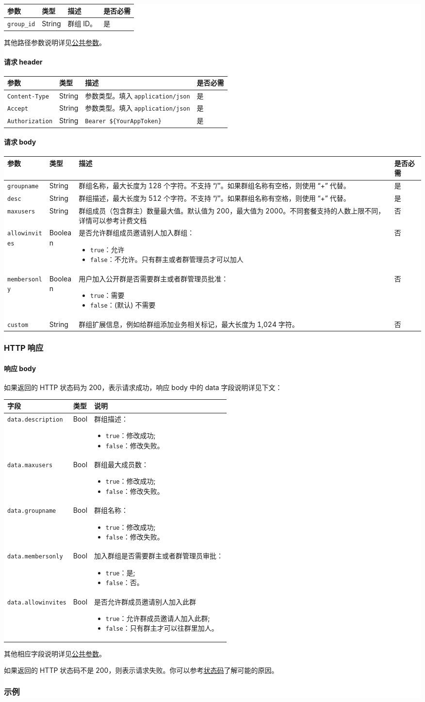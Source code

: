 | 参数       | 类型   | 描述      | 是否必需 |
| :--------- | :----- | :-------- | :------- |
| `group_id` | String | 群组 ID。 | 是       |

其他路径参数说明详见[公共参数](#pubparam)。

#### 请求 header

| 参数            | 类型   | 描述                              | 是否必需 |
| :-------------- | :----- | :-------------------------------- | :------- |
| `Content-Type`  | String | 参数类型。填入 `application/json` | 是       |
| `Accept`        | String | 参数类型。填入 `application/json` | 是       |
| `Authorization` | String | `Bearer ${YourAppToken}`          | 是       |

#### 请求 body

| 参数           | 类型    | 描述                                                                                                                     | 是否必需 |
| :------------- | :------ | :----------------------------------------------------------------------------------------------------------------------- | :------- |
| `groupname`    | String  | 群组名称，最大长度为 128 个字符。不支持 “/”。如果群组名称有空格，则使用 “+” 代替。                                       | 是       |
| `desc`         | String  | 群组描述，最大长度为 512 个字符。不支持 “/”。如果群组名称有空格，则使用 “+” 代替。                                       | 是       |
| `maxusers`     | String  | 群组成员（包含群主）数量最大值。默认值为 200，最大值为 2000。不同套餐支持的人数上限不同，详情可以参考计费文档            | 否       |
| `allowinvites` | Boolean | 是否允许群组成员邀请别人加入群组：<ul><li>`true`：允许</li><li>`false`：不允许。只有群主或者群管理员才可以加人</li></ul> | 否       |
| `membersonly`  | Boolean | 用户加入公开群是否需要群主或者群管理员批准：<ul><li>`true`：需要</li><li>`false`：(默认) 不需要</li></ul>                | 否       |
| `custom`       | String  | 群组扩展信息，例如给群组添加业务相关标记，最大长度为 1,024 字符。                                                        | 否       |

### HTTP 响应

#### 响应 body

如果返回的 HTTP 状态码为 200，表示请求成功，响应 body 中的 data 字段说明详见下文：

| 字段                | 类型 | 说明                                                                                                                          |
| :------------------ | :--- | :---------------------------------------------------------------------------------------------------------------------------- |
| `data.description`  | Bool | 群组描述：<ul><li>`true`：修改成功;</li><li> `false`：修改失败。</li></ul>                                                    |
| `data.maxusers`     | Bool | 群组最大成员数：<ul><li>`true`：修改成功;</li><li>`false`：修改失败。</li></ul>                                               |
| `data.groupname`    | Bool | 群组名称：<ul><li>`true`：修改成功;</li><li> `false`：修改失败。</li></ul>                                                    |
| `data.membersonly`  | Bool | 加入群组是否需要群主或者群管理员审批：<ul><li>`true`：是;</li><li>`false`：否。</li></ul>                                     |
| `data.allowinvites` | Bool | 是否允许群成员邀请别人加入此群<ul><li>`true`：允许群成员邀请人加入此群;</li><li>`false`：只有群主才可以往群里加人。</li></ul> |

其他相应字段说明详见[公共参数](#pubparam)。

如果返回的 HTTP 状态码不是 200，则表示请求失败。你可以参考[状态码](#code)了解可能的原因。

### 示例
